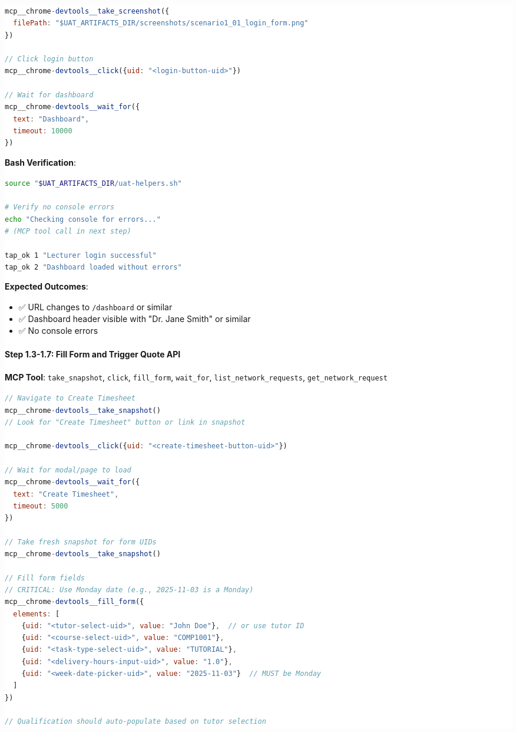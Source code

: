 ```javascript
mcp__chrome-devtools__take_screenshot({
  filePath: "$UAT_ARTIFACTS_DIR/screenshots/scenario1_01_login_form.png"
})

// Click login button
mcp__chrome-devtools__click({uid: "<login-button-uid>"})

// Wait for dashboard
mcp__chrome-devtools__wait_for({
  text: "Dashboard",
  timeout: 10000
})
```

**Bash Verification**:
```bash
source "$UAT_ARTIFACTS_DIR/uat-helpers.sh"

# Verify no console errors
echo "Checking console for errors..."
# (MCP tool call in next step)

tap_ok 1 "Lecturer login successful"
tap_ok 2 "Dashboard loaded without errors"
```

**Expected Outcomes**:
- ✅ URL changes to `/dashboard` or similar
- ✅ Dashboard header visible with "Dr. Jane Smith" or similar
- ✅ No console errors

#### Step 1.3-1.7: Fill Form and Trigger Quote API

**MCP Tool**: `take_snapshot`, `click`, `fill_form`, `wait_for`, `list_network_requests`, `get_network_request`

```javascript
// Navigate to Create Timesheet
mcp__chrome-devtools__take_snapshot()
// Look for "Create Timesheet" button or link in snapshot

mcp__chrome-devtools__click({uid: "<create-timesheet-button-uid>"})

// Wait for modal/page to load
mcp__chrome-devtools__wait_for({
  text: "Create Timesheet",
  timeout: 5000
})

// Take fresh snapshot for form UIDs
mcp__chrome-devtools__take_snapshot()

// Fill form fields
// CRITICAL: Use Monday date (e.g., 2025-11-03 is a Monday)
mcp__chrome-devtools__fill_form({
  elements: [
    {uid: "<tutor-select-uid>", value: "John Doe"},  // or use tutor ID
    {uid: "<course-select-uid>", value: "COMP1001"},
    {uid: "<task-type-select-uid>", value: "TUTORIAL"},
    {uid: "<delivery-hours-input-uid>", value: "1.0"},
    {uid: "<week-date-picker-uid>", value: "2025-11-03"}  // MUST be Monday
  ]
})

// Qualification should auto-populate based on tutor selection
```